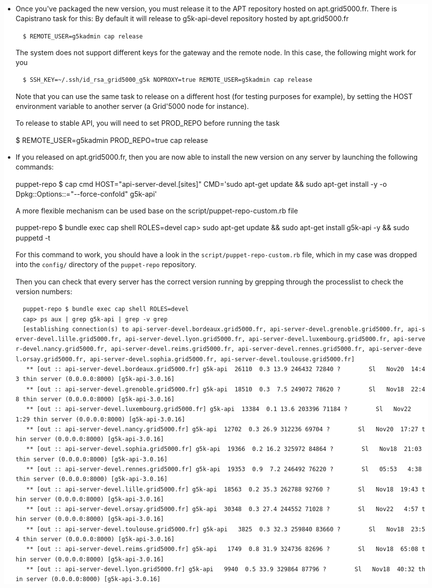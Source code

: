 * Once you've packaged the new version, you must release it to the APT
  repository hosted on apt.grid5000.fr. There is Capistrano task for this:
  By default it will release to g5k-api-devel repository hosted by apt.grid5000.fr

        $ REMOTE_USER=g5kadmin cap release

  The system does not support different keys for the gateway and the remote node.
  In this case, the following might work for you

        $ SSH_KEY=~/.ssh/id_rsa_grid5000_g5k NOPROXY=true REMOTE_USER=g5kadmin cap release

  Note that you can use the same task to release on a different host (for
  testing purposes for example), by setting the HOST environment variable to
  another server (a Grid'5000 node for instance).

  To release to stable API, you will need to set PROD_REPO before running the task

	$ REMOTE_USER=g5kadmin PROD_REPO=true cap release

* If you released on apt.grid5000.fr, then you are now able to install the new
  version on any server by launching the following commands:
  	  
	puppet-repo $ cap cmd HOST="api-server-devel.[sites]" CMD='sudo apt-get update && sudo apt-get install -y -o Dpkg::Options::="--force-confold" g5k-api'
        
  A more flexible mechanism can be used base on the script/puppet-repo-custom.rb file

	puppet-repo $ bundle exec cap shell ROLES=devel
        cap> sudo apt-get update && sudo apt-get install g5k-api -y && sudo puppetd -t

  For this command to work, you should have a look in the
  `script/puppet-repo-custom.rb` file, which in my case was dropped into the
  `config/` directory of the `puppet-repo` repository.

  Then you can check that every server has the correct version running by
  grepping through the processlist to check the version numbers:

        puppet-repo $ bundle exec cap shell ROLES=devel
        cap> ps aux | grep g5k-api | grep -v grep
        [establishing connection(s) to api-server-devel.bordeaux.grid5000.fr, api-server-devel.grenoble.grid5000.fr, api-server-devel.lille.grid5000.fr, api-server-devel.lyon.grid5000.fr, api-server-devel.luxembourg.grid5000.fr, api-server-devel.nancy.grid5000.fr, api-server-devel.reims.grid5000.fr, api-server-devel.rennes.grid5000.fr, api-server-devel.orsay.grid5000.fr, api-server-devel.sophia.grid5000.fr, api-server-devel.toulouse.grid5000.fr]
         ** [out :: api-server-devel.bordeaux.grid5000.fr] g5k-api  26110  0.3 13.9 246432 72840 ?        Sl   Nov20  14:43 thin server (0.0.0.0:8000) [g5k-api-3.0.16]
         ** [out :: api-server-devel.grenoble.grid5000.fr] g5k-api  18510  0.3  7.5 249072 78620 ?        Sl   Nov18  22:48 thin server (0.0.0.0:8000) [g5k-api-3.0.16]
         ** [out :: api-server-devel.luxembourg.grid5000.fr] g5k-api  13384  0.1 13.6 203396 71184 ?        Sl   Nov22   1:29 thin server (0.0.0.0:8000) [g5k-api-3.0.16]
         ** [out :: api-server-devel.nancy.grid5000.fr] g5k-api  12702  0.3 26.9 312236 69704 ?        Sl   Nov20  17:27 thin server (0.0.0.0:8000) [g5k-api-3.0.16]
         ** [out :: api-server-devel.sophia.grid5000.fr] g5k-api  19366  0.2 16.2 325972 84864 ?        Sl   Nov18  21:03 thin server (0.0.0.0:8000) [g5k-api-3.0.16]
         ** [out :: api-server-devel.rennes.grid5000.fr] g5k-api  19353  0.9  7.2 246492 76220 ?        Sl   05:53   4:38 thin server (0.0.0.0:8000) [g5k-api-3.0.16]
         ** [out :: api-server-devel.lille.grid5000.fr] g5k-api  18563  0.2 35.3 262788 92760 ?        Sl   Nov18  19:43 thin server (0.0.0.0:8000) [g5k-api-3.0.16]
         ** [out :: api-server-devel.orsay.grid5000.fr] g5k-api  30348  0.3 27.4 244552 71028 ?        Sl   Nov22   4:57 thin server (0.0.0.0:8000) [g5k-api-3.0.16]
         ** [out :: api-server-devel.toulouse.grid5000.fr] g5k-api   3825  0.3 32.3 259840 83660 ?        Sl   Nov18  23:54 thin server (0.0.0.0:8000) [g5k-api-3.0.16]
         ** [out :: api-server-devel.reims.grid5000.fr] g5k-api   1749  0.8 31.9 324736 82696 ?        Sl   Nov18  65:08 thin server (0.0.0.0:8000) [g5k-api-3.0.16]
         ** [out :: api-server-devel.lyon.grid5000.fr] g5k-api   9940  0.5 33.9 329864 87796 ?        Sl   Nov18  40:32 thin server (0.0.0.0:8000) [g5k-api-3.0.16]
